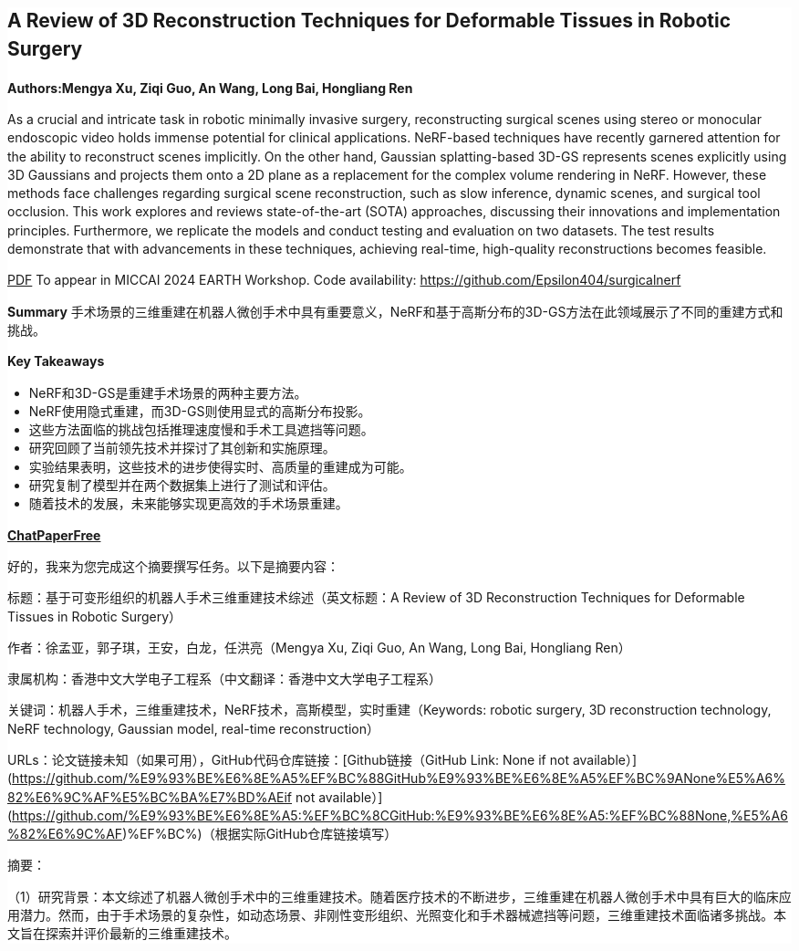 ## A Review of 3D Reconstruction Techniques for Deformable Tissues in   Robotic Surgery

**Authors:Mengya Xu, Ziqi Guo, An Wang, Long Bai, Hongliang Ren**

As a crucial and intricate task in robotic minimally invasive surgery, reconstructing surgical scenes using stereo or monocular endoscopic video holds immense potential for clinical applications. NeRF-based techniques have recently garnered attention for the ability to reconstruct scenes implicitly. On the other hand, Gaussian splatting-based 3D-GS represents scenes explicitly using 3D Gaussians and projects them onto a 2D plane as a replacement for the complex volume rendering in NeRF. However, these methods face challenges regarding surgical scene reconstruction, such as slow inference, dynamic scenes, and surgical tool occlusion. This work explores and reviews state-of-the-art (SOTA) approaches, discussing their innovations and implementation principles. Furthermore, we replicate the models and conduct testing and evaluation on two datasets. The test results demonstrate that with advancements in these techniques, achieving real-time, high-quality reconstructions becomes feasible. 

[PDF](http://arxiv.org/abs/2408.04426v1) To appear in MICCAI 2024 EARTH Workshop. Code availability:   https://github.com/Epsilon404/surgicalnerf

**Summary**
手术场景的三维重建在机器人微创手术中具有重要意义，NeRF和基于高斯分布的3D-GS方法在此领域展示了不同的重建方式和挑战。

**Key Takeaways**
- NeRF和3D-GS是重建手术场景的两种主要方法。
- NeRF使用隐式重建，而3D-GS则使用显式的高斯分布投影。
- 这些方法面临的挑战包括推理速度慢和手术工具遮挡等问题。
- 研究回顾了当前领先技术并探讨了其创新和实施原理。
- 实验结果表明，这些技术的进步使得实时、高质量的重建成为可能。
- 研究复制了模型并在两个数据集上进行了测试和评估。
- 随着技术的发展，未来能够实现更高效的手术场景重建。

**[ChatPaperFree](https://huggingface.co/spaces/Kedreamix/ChatPaperFree)**





好的，我来为您完成这个摘要撰写任务。以下是摘要内容：

标题：基于可变形组织的机器人手术三维重建技术综述（英文标题：A Review of 3D Reconstruction Techniques for Deformable Tissues in Robotic Surgery）

作者：徐孟亚，郭子琪，王安，白龙，任洪亮（Mengya Xu, Ziqi Guo, An Wang, Long Bai, Hongliang Ren）

隶属机构：香港中文大学电子工程系（中文翻译：香港中文大学电子工程系）

关键词：机器人手术，三维重建技术，NeRF技术，高斯模型，实时重建（Keywords: robotic surgery, 3D reconstruction technology, NeRF technology, Gaussian model, real-time reconstruction）

URLs：论文链接未知（如果可用），GitHub代码仓库链接：[Github链接（GitHub Link: None if not available）](https://github.com/%E9%93%BE%E6%8E%A5%EF%BC%88GitHub%E9%93%BE%E6%8E%A5%EF%BC%9ANone%E5%A6%82%E6%9C%AF%E5%BC%BA%E7%BD%AEif not available）](https://github.com/%E9%93%BE%E6%8E%A5:%EF%BC%8CGitHub:%E9%93%BE%E6%8E%A5:%EF%BC%88None,%E5%A6%82%E6%9C%AF)%EF%BC%)（根据实际GitHub仓库链接填写）

摘要：

（1）研究背景：本文综述了机器人微创手术中的三维重建技术。随着医疗技术的不断进步，三维重建在机器人微创手术中具有巨大的临床应用潜力。然而，由于手术场景的复杂性，如动态场景、非刚性变形组织、光照变化和手术器械遮挡等问题，三维重建技术面临诸多挑战。本文旨在探索并评价最新的三维重建技术。
